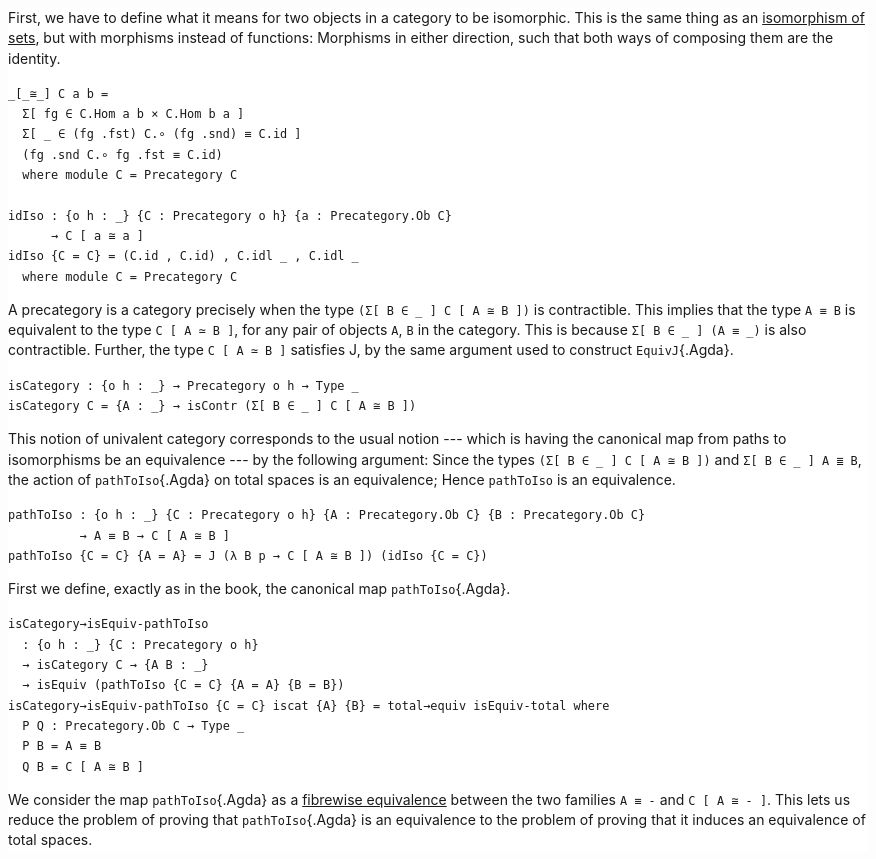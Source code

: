 First, we have to define what it means for two objects in a category to
be isomorphic. This is the same thing as an [isomorphism of sets], but
with morphisms instead of functions: Morphisms in either direction, such
that both ways of composing them are the identity.

[isomorphism of sets]: agda://1Lab.Equiv#Iso

```
_[_≅_] C a b =
  Σ[ fg ∈ C.Hom a b × C.Hom b a ]
  Σ[ _ ∈ (fg .fst) C.∘ (fg .snd) ≡ C.id ]
  (fg .snd C.∘ fg .fst ≡ C.id)
  where module C = Precategory C

idIso : {o h : _} {C : Precategory o h} {a : Precategory.Ob C}
      → C [ a ≅ a ]
idIso {C = C} = (C.id , C.id) , C.idl _ , C.idl _
  where module C = Precategory C
```

A precategory is a category precisely when the type `(Σ[ B ∈ _ ] C [ A ≅
B ])` is contractible. This implies that the type `A ≡ B` is equivalent
to the type `C [ A ≃ B ]`, for any pair of objects `A`, `B` in the
category. This is because `Σ[ B ∈ _ ] (A ≡ _)` is also contractible.
Further, the type `C [ A ≃ B ]` satisfies J, by the same argument used
to construct `EquivJ`{.Agda}.

```
isCategory : {o h : _} → Precategory o h → Type _
isCategory C = {A : _} → isContr (Σ[ B ∈ _ ] C [ A ≅ B ])
```

This notion of univalent category corresponds to the usual notion ---
which is having the canonical map from paths to isomorphisms be an
equivalence --- by the following argument: Since the types `(Σ[ B ∈ _ ]
C [ A ≅ B ])` and `Σ[ B ∈ _ ] A ≣ B`, the action of `pathToIso`{.Agda}
on total spaces is an equivalence; Hence `pathToIso` is an equivalence.

```
pathToIso : {o h : _} {C : Precategory o h} {A : Precategory.Ob C} {B : Precategory.Ob C}
          → A ≡ B → C [ A ≅ B ]
pathToIso {C = C} {A = A} = J (λ B p → C [ A ≅ B ]) (idIso {C = C})
```

First we define, exactly as in the book, the canonical map `pathToIso`{.Agda}.

```
isCategory→isEquiv-pathToIso
  : {o h : _} {C : Precategory o h}
  → isCategory C → {A B : _}
  → isEquiv (pathToIso {C = C} {A = A} {B = B})
isCategory→isEquiv-pathToIso {C = C} iscat {A} {B} = total→equiv isEquiv-total where
  P Q : Precategory.Ob C → Type _
  P B = A ≡ B
  Q B = C [ A ≅ B ]
```

We consider the map `pathToIso`{.Agda} as a [fibrewise equivalence]
between the two families `A ≡ -` and `C [ A ≅ - ]`. This lets us reduce
the problem of proving that `pathToIso`{.Agda} is an equivalence to the
problem of proving that it induces an equivalence of total spaces.


[fibrewise equivalence]: agda://1Lab.Equiv.Fibrewise
[h-levels are closed under equivalences]: agda://1Lab.HLevel.Retracts#isHLevel-equiv
[dependent sums preserve h-levels]: agda://1Lab.HLevel.Retracts#isHLevelΣ
[groupoid]: agda://1Lab.HLevel#isGroupoid
[sets]: agda://1Lab.HLevel#isSet
[universe level]: agda://1Lab.Type
[all sets]: agda://1Lab.HLevel#Set
[EquivJ]: agda://1Lab.Univalence#EquivJ
[over]: 1Lab.Path.html#dependent-paths
[transport filler]: agda://1Lab.Path#transport-filler
[functor category]: agda://Category.Instances.Functor